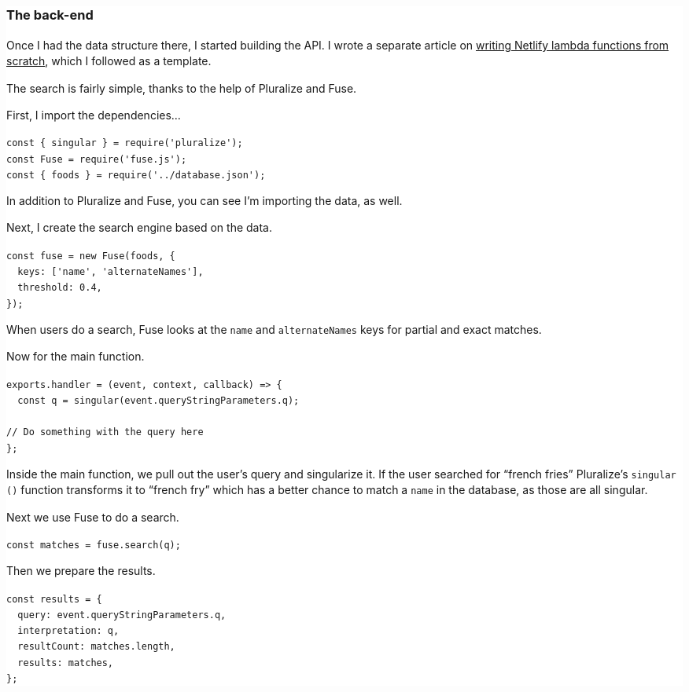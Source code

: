 ```
```


### The back-end

Once I had the data structure there, I started building the API. I wrote a separate article on [writing Netlify lambda functions from scratch](https://travishorn.com/netlify-lambda-functions-from-scratch-1186f61c659e), which I followed as a template.

The search is fairly simple, thanks to the help of Pluralize and Fuse.

First, I import the dependencies…

```
const { singular } = require('pluralize');
const Fuse = require('fuse.js');
const { foods } = require('../database.json');
```


In addition to Pluralize and Fuse, you can see I’m importing the data, as well.

Next, I create the search engine based on the data.

```
const fuse = new Fuse(foods, {
  keys: ['name', 'alternateNames'],
  threshold: 0.4,
});
```


When users do a search, Fuse looks at the `name` and `alternateNames` keys for partial and exact matches.

Now for the main function.

```
exports.handler = (event, context, callback) => {
  const q = singular(event.queryStringParameters.q);

// Do something with the query here
};
```


Inside the main function, we pull out the user’s query and singularize it. If the user searched for “french fries” Pluralize’s `singular()` function transforms it to “french fry” which has a better chance to match a `name` in the database, as those are all singular.

Next we use Fuse to do a search.

```
const matches = fuse.search(q);
```


Then we prepare the results.

```
const results = {
  query: event.queryStringParameters.q,
  interpretation: q,
  resultCount: matches.length,
  results: matches,
};
```
